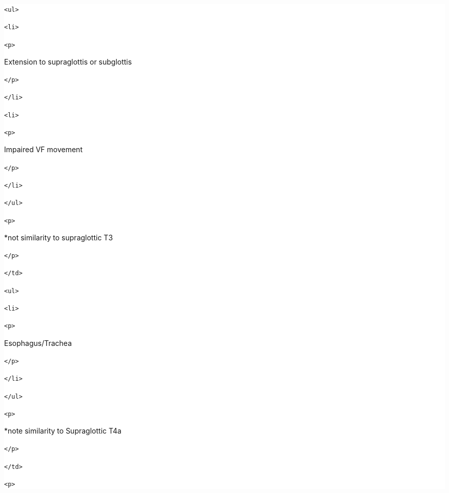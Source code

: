 ```{=html}
<ul>
```
```{=html}
<li>
```
```{=html}
<p>
```
Extension to supraglottis or subglottis
```{=html}
</p>
```
```{=html}
</li>
```
```{=html}
<li>
```
```{=html}
<p>
```
Impaired VF movement
```{=html}
</p>
```
```{=html}
</li>
```
```{=html}
</ul>
```
```{=html}
<p>
```
\*not similarity to supraglottic T3
```{=html}
</p>
```
```{=html}
</td>
```
```{=html}
<ul>
```
```{=html}
<li>
```
```{=html}
<p>
```
Esophagus/Trachea
```{=html}
</p>
```
```{=html}
</li>
```
```{=html}
</ul>
```
```{=html}
<p>
```
\*note similarity to Supraglottic T4a
```{=html}
</p>
```
```{=html}
</td>
```
```{=html}
<p>
```